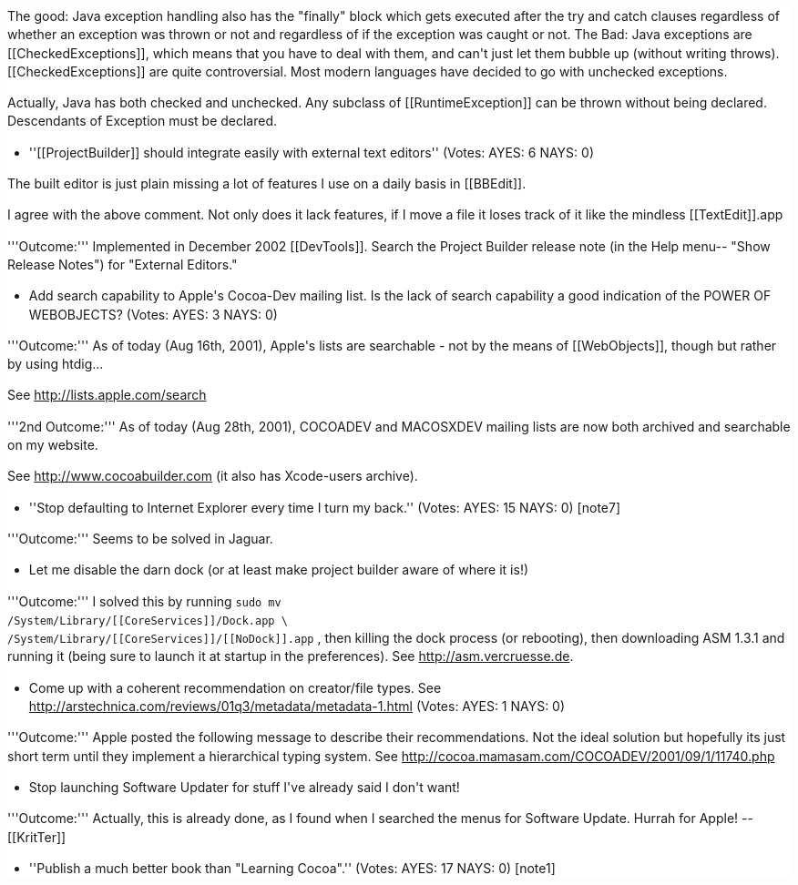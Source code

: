 The good: Java exception handling also has the "finally" block which gets executed after the try and catch clauses regardless of whether an exception was thrown or not and regardless of if the exception was caught or not. 
The Bad: Java exceptions are [[CheckedExceptions]], which means that you have to deal with them, and can't just let them bubble up (without writing throws). [[CheckedExceptions]] are quite controversial. Most modern languages have decided to go with unchecked exceptions.     

Actually, Java has both checked and unchecked.  Any subclass of [[RuntimeException]] can be thrown without being declared.  Descendants of Exception must be declared.

* ''[[ProjectBuilder]] should integrate easily with external text editors'' (Votes: AYES: 6 NAYS: 0)

The built editor is just plain missing a lot of features I use on a daily basis in [[BBEdit]].

I agree with the above comment. Not only does it lack features, if I move a file it loses track of it like the mindless [[TextEdit]].app

'''Outcome:''' Implemented in December 2002 [[DevTools]]. Search the Project Builder release note (in the Help menu-- "Show Release Notes") for "External Editors."

* Add search capability to Apple's Cocoa-Dev mailing list. Is the lack of search capability a good indication of the POWER OF WEBOBJECTS? (Votes: AYES: 3 NAYS:  0)

'''Outcome:''' As of today (Aug 16th, 2001), Apple's lists are searchable - not by the means of [[WebObjects]], though but rather by using htdig...

See http://lists.apple.com/search

'''2nd Outcome:''' As of today (Aug 28th, 2001), COCOADEV and MACOSXDEV mailing lists are now both archived and searchable on my website.

See http://www.cocoabuilder.com (it also has Xcode-users archive).

* ''Stop defaulting to Internet Explorer every time I turn my back.'' (Votes: AYES: 15 NAYS: 0) [note7]

'''Outcome:''' Seems to be solved in Jaguar.

* Let me disable the darn dock (or at least make project builder aware of where it is!)

'''Outcome:''' I solved this by running
<code>sudo mv /System/Library/[[CoreServices]]/Dock.app  \ 
        /System/Library/[[CoreServices]]/[[NoDock]].app</code>
, then killing the dock process (or rebooting), then downloading ASM 1.3.1 and running it (being sure to launch it at startup in the preferences). See http://asm.vercruesse.de.

* Come up with a coherent recommendation on creator/file types. See  http://arstechnica.com/reviews/01q3/metadata/metadata-1.html (Votes: AYES: 1 NAYS: 0)

'''Outcome:''' Apple posted the following message to describe their recommendations. Not the ideal solution but hopefully its just short term until they implement a hierarchical typing system. See http://cocoa.mamasam.com/COCOADEV/2001/09/1/11740.php

* Stop launching Software Updater for stuff I've already said I don't want!

'''Outcome:''' Actually, this is already done, as I found when I searched the menus for Software Update. Hurrah for Apple! -- [[KritTer]]

* ''Publish a much better book than "Learning Cocoa".'' (Votes: AYES: 17 NAYS: 0)  [note1]
